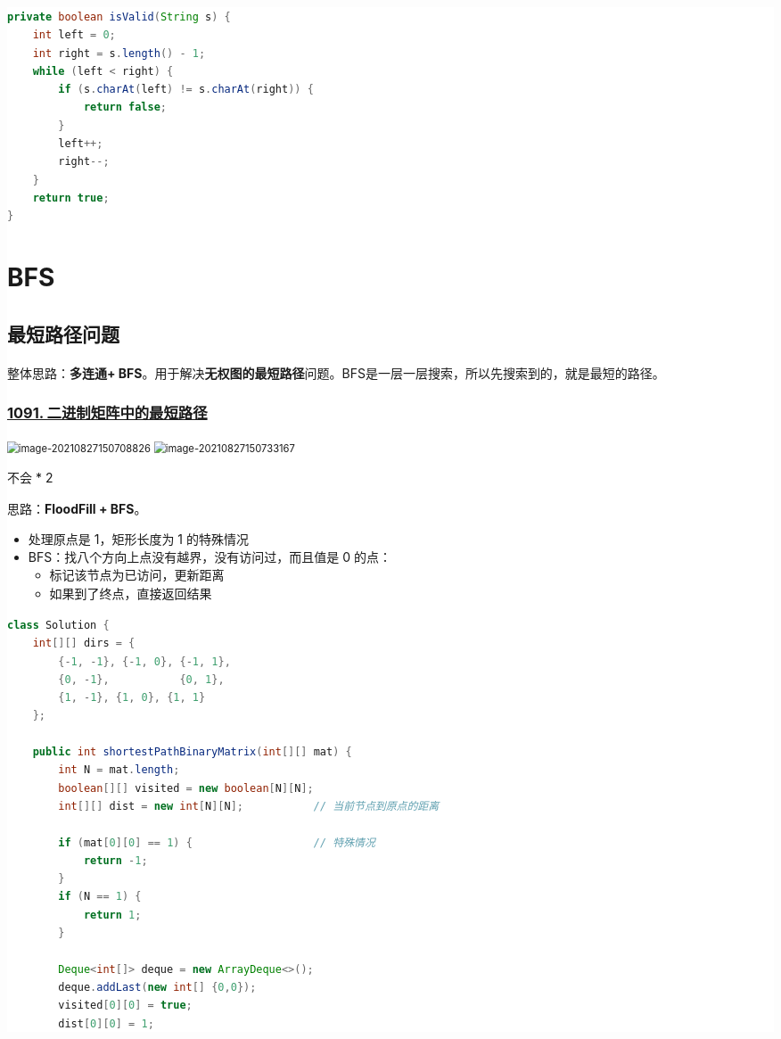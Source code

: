 ```java
private boolean isValid(String s) {
    int left = 0;
    int right = s.length() - 1;
    while (left < right) {
        if (s.charAt(left) != s.charAt(right)) {
            return false;
        }
        left++;
        right--;
    }
    return true;
}
```







# BFS

## 最短路径问题

整体思路：**多连通+ BFS**。用于解决**无权图的最短路径**问题。BFS是一层一层搜索，所以先搜索到的，就是最短的路径。

### [1091. 二进制矩阵中的最短路径](https://leetcode-cn.com/problems/shortest-path-in-binary-matrix/)

<img src="https://gitee.com/njuxyf/PictureBed/raw/master/CS-Notes/20210827150708.png" alt="image-20210827150708826" style="zoom:80%;" />

<img src="https://gitee.com/njuxyf/PictureBed/raw/master/CS-Notes/20210827150733.png" alt="image-20210827150733167" style="zoom:80%;" />

不会 * 2

思路：**FloodFill + BFS**。

* 处理原点是 1，矩形长度为 1 的特殊情况
* BFS：找八个方向上点没有越界，没有访问过，而且值是 0 的点：
  * 标记该节点为已访问，更新距离
  * 如果到了终点，直接返回结果

```java
class Solution {
    int[][] dirs = {
        {-1, -1}, {-1, 0}, {-1, 1},
        {0, -1},           {0, 1},
        {1, -1}, {1, 0}, {1, 1}
    };

    public int shortestPathBinaryMatrix(int[][] mat) {
        int N = mat.length;
        boolean[][] visited = new boolean[N][N];
        int[][] dist = new int[N][N];           // 当前节点到原点的距离

        if (mat[0][0] == 1) {                   // 特殊情况
            return -1;
        }
        if (N == 1) {
            return 1;
        }

        Deque<int[]> deque = new ArrayDeque<>();
        deque.addLast(new int[] {0,0});
        visited[0][0] = true;
        dist[0][0] = 1;
```